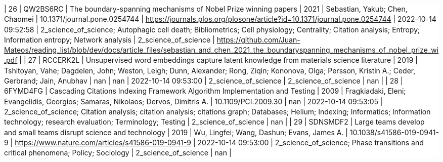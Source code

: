 | 26 | QW2BS6RC | The boundary-spanning mechanisms of Nobel Prize winning papers                                                                                                                 |               2021 | Sebastian, Yakub; Chen, Chaomei                                                                                                                                                                                                                                                                                                                                                                                                                                                                                                                                                                                                           | 10.1371/journal.pone.0254744  | https://journals.plos.org/plosone/article?id=10.1371/journal.pone.0254744                                                                                       | 2022-10-14 09:52:58 | 2_science_of_science; Autophagic cell death; Bibliometrics; Cell physiology; Centrality; Citation analysis; Entropy; Information entropy; Network analysis                               | 2_science_of_science     | https://github.com/Juan-Mateos/reading_list/blob/dev/docs/article_files/sebastian_and_chen_2021_the_boundaryspanning_mechanisms_of_nobel_prize_wi.pdf   |
| 27 | RCCERK2L | Unsupervised word embeddings capture latent knowledge from materials science literature                                                                                        |               2019 | Tshitoyan, Vahe; Dagdelen, John; Weston, Leigh; Dunn, Alexander; Rong, Ziqin; Kononova, Olga; Persson, Kristin A.; Ceder, Gerbrand; Jain, Anubhav                                                                                                                                                                                                                                                                                                                                                                                                                                                                                         | nan                           | nan                                                                                                                                                             | 2022-10-14 09:53:00 | 2_science_of_science                                                                                                                                                                     | 2_science_of_science     | nan                                                                                                                                                     |
| 28 | 6FYMD4FG | Cascading Citations Indexing Framework Algorithm Implementation and Testing                                                                                                    |               2009 | Fragkiadaki, Eleni; Evangelidis, Georgios; Samaras, Nikolaos; Dervos, Dimitris A.                                                                                                                                                                                                                                                                                                                                                                                                                                                                                                                                                         | 10.1109/PCI.2009.30           | nan                                                                                                                                                             | 2022-10-14 09:53:05 | 2_science_of_science; Citation analysis; citation analysis; citations graph; Databases; Helium; Indexing; Informatics; Information technology; research evaluation; Terminology; Testing | 2_science_of_science     | nan                                                                                                                                                     |
| 29 | SDNSMDF2 | Large teams develop and small teams disrupt science and technology                                                                                                             |               2019 | Wu, Lingfei; Wang, Dashun; Evans, James A.                                                                                                                                                                                                                                                                                                                                                                                                                                                                                                                                                                                                | 10.1038/s41586-019-0941-9     | https://www.nature.com/articles/s41586-019-0941-9                                                                                                               | 2022-10-14 09:53:00 | 2_science_of_science; Phase transitions and critical phenomena; Policy; Sociology                                                                                                        | 2_science_of_science     | nan                                                                                                                                                     |